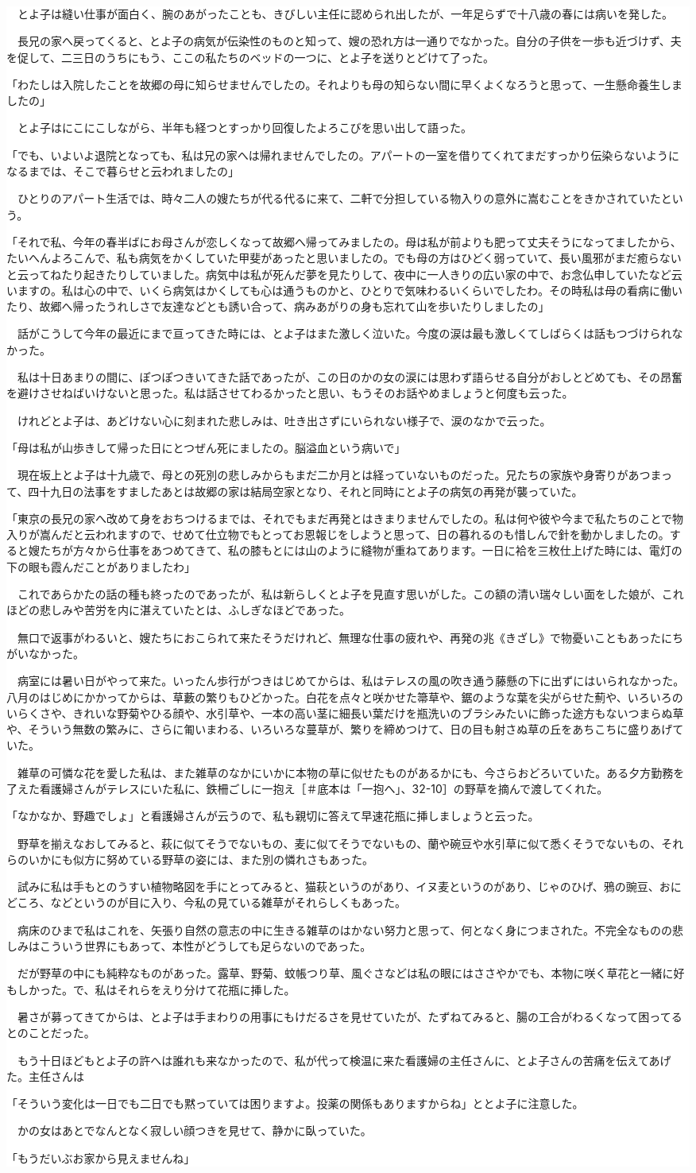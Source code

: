 　とよ子は縫い仕事が面白く、腕のあがったことも、きびしい主任に認められ出したが、一年足らずで十八歳の春には病いを発した。

　長兄の家へ戻ってくると、とよ子の病気が伝染性のものと知って、嫂の恐れ方は一通りでなかった。自分の子供を一歩も近づけず、夫を促して、二三日のうちにもう、ここの私たちのベッドの一つに、とよ子を送りとどけて了った。

「わたしは入院したことを故郷の母に知らせませんでしたの。それよりも母の知らない間に早くよくなろうと思って、一生懸命養生しましたの」

　とよ子はにこにこしながら、半年も経つとすっかり回復したよろこびを思い出して語った。

「でも、いよいよ退院となっても、私は兄の家へは帰れませんでしたの。アパートの一室を借りてくれてまだすっかり伝染らないようになるまでは、そこで暮らせと云われましたの」

　ひとりのアパート生活では、時々二人の嫂たちが代る代るに来て、二軒で分担している物入りの意外に嵩むことをきかされていたという。

「それで私、今年の春半ばにお母さんが恋しくなって故郷へ帰ってみましたの。母は私が前よりも肥って丈夫そうになってましたから、たいへんよろこんで、私も病気をかくしていた甲斐があったと思いましたの。でも母の方はひどく弱っていて、長い風邪がまだ癒らないと云ってねたり起きたりしていました。病気中は私が死んだ夢を見たりして、夜中に一人きりの広い家の中で、お念仏申していたなど云いますの。私は心の中で、いくら病気はかくしても心は通うものかと、ひとりで気味わるいくらいでしたわ。その時私は母の看病に働いたり、故郷へ帰ったうれしさで友達などとも誘い合って、病みあがりの身も忘れて山を歩いたりしましたの」

　話がこうして今年の最近にまで亘ってきた時には、とよ子はまた激しく泣いた。今度の涙は最も激しくてしばらくは話もつづけられなかった。

　私は十日あまりの間に、ぽつぽつきいてきた話であったが、この日のかの女の涙には思わず語らせる自分がおしとどめても、その昂奮を避けさせねばいけないと思った。私は話させてわるかったと思い、もうそのお話やめましょうと何度も云った。

　けれどとよ子は、あどけない心に刻まれた悲しみは、吐き出さずにいられない様子で、涙のなかで云った。

「母は私が山歩きして帰った日にとつぜん死にましたの。脳溢血という病いで」

　現在坂上とよ子は十九歳で、母との死別の悲しみからもまだ二か月とは経っていないものだった。兄たちの家族や身寄りがあつまって、四十九日の法事をすましたあとは故郷の家は結局空家となり、それと同時にとよ子の病気の再発が襲っていた。

「東京の長兄の家へ改めて身をおちつけるまでは、それでもまだ再発とはきまりませんでしたの。私は何や彼や今まで私たちのことで物入りが嵩んだと云われますので、せめて仕立物でもとってお恩報じをしようと思って、日の暮れるのも惜しんで針を動かしましたの。すると嫂たちが方々から仕事をあつめてきて、私の膝もとには山のように縫物が重ねてあります。一日に袷を三枚仕上げた時には、電灯の下の眼も霞んだことがありましたわ」

　これであらかたの話の種も終ったのであったが、私は新らしくとよ子を見直す思いがした。この額の清い瑞々しい面をした娘が、これほどの悲しみや苦労を内に湛えていたとは、ふしぎなほどであった。

　無口で返事がわるいと、嫂たちにおこられて来たそうだけれど、無理な仕事の疲れや、再発の兆《きざし》で物憂いこともあったにちがいなかった。

　病室には暑い日がやって来た。いったん歩行がつきはじめてからは、私はテレスの風の吹き通う藤懸の下に出ずにはいられなかった。八月のはじめにかかってからは、草藪の繁りもひどかった。白花を点々と咲かせた箒草や、鋸のような葉を尖がらせた薊や、いろいろのいらくさや、きれいな野菊やひる顔や、水引草や、一本の高い茎に細長い葉だけを瓶洗いのブラシみたいに飾った途方もないつまらぬ草や、そういう無数の繁みに、さらに匍いまわる、いろいろな蔓草が、繁りを締めつけて、日の目も射さぬ草の丘をあちこちに盛りあげていた。

　雑草の可憐な花を愛した私は、また雑草のなかにいかに本物の草に似せたものがあるかにも、今さらおどろいていた。ある夕方勤務を了えた看護婦さんがテレスにいた私に、鉄柵ごしに一抱え［＃底本は「一抱へ」、32-10］の野草を摘んで渡してくれた。

「なかなか、野趣でしょ」と看護婦さんが云うので、私も親切に答えて早速花瓶に挿しましょうと云った。

　野草を揃えなおしてみると、萩に似てそうでないもの、麦に似てそうでないもの、蘭や碗豆や水引草に似て悉くそうでないもの、それらのいかにも似方に努めている野草の姿には、また別の憐れさもあった。

　試みに私は手もとのうすい植物略図を手にとってみると、猫萩というのがあり、イヌ麦というのがあり、じゃのひげ、鴉の豌豆、おにどころ、などというのが目に入り、今私の見ている雑草がそれらしくもあった。

　病床のひまで私はこれを、矢張り自然の意志の中に生きる雑草のはかない努力と思って、何となく身につまされた。不完全なものの悲しみはこういう世界にもあって、本性がどうしても足らないのであった。

　だが野草の中にも純粋なものがあった。露草、野菊、蚊帳つり草、風ぐさなどは私の眼にはささやかでも、本物に咲く草花と一緒に好もしかった。で、私はそれらをえり分けて花瓶に挿した。

　暑さが募ってきてからは、とよ子は手まわりの用事にもけだるさを見せていたが、たずねてみると、腸の工合がわるくなって困ってるとのことだった。

　もう十日ほどもとよ子の許へは誰れも来なかったので、私が代って検温に来た看護婦の主任さんに、とよ子さんの苦痛を伝えてあげた。主任さんは

「そういう変化は一日でも二日でも黙っていては困りますよ。投薬の関係もありますからね」ととよ子に注意した。

　かの女はあとでなんとなく寂しい顔つきを見せて、静かに臥っていた。

「もうだいぶお家から見えませんね」
